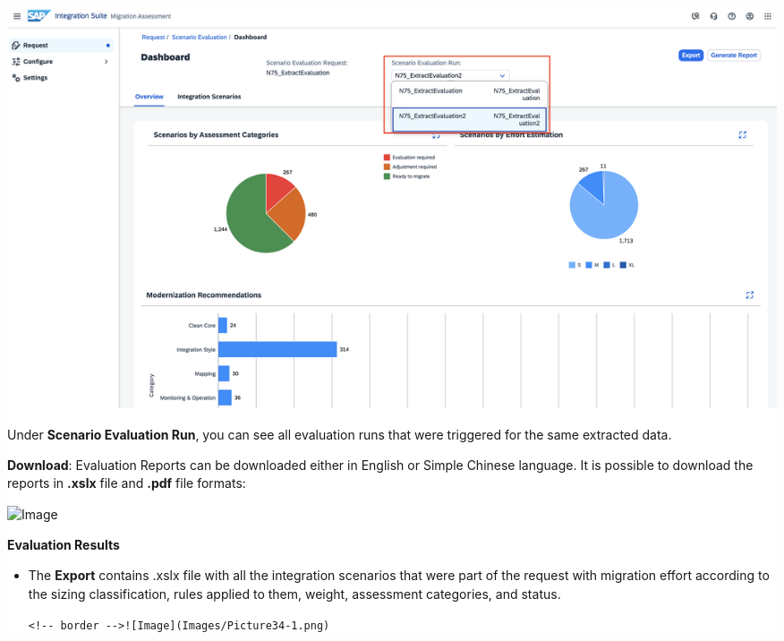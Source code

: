   ![Image](Images/Picture32-1.png)

Under **Scenario Evaluation Run**, you can see all evaluation runs that were triggered for the same extracted data.

**Download**: Evaluation Reports can be downloaded either in English or Simple Chinese language. It is possible to download the reports in **.xslx** file and **.pdf** file formats:

   ![Image](Images/Picture33.png)


**Evaluation Results**

- The **Export** contains .xslx file with all the integration scenarios that were part of the request with migration effort according to the sizing classification, rules applied to them, weight, assessment categories, and status.
  
      <!-- border -->![Image](Images/Picture34-1.png)
